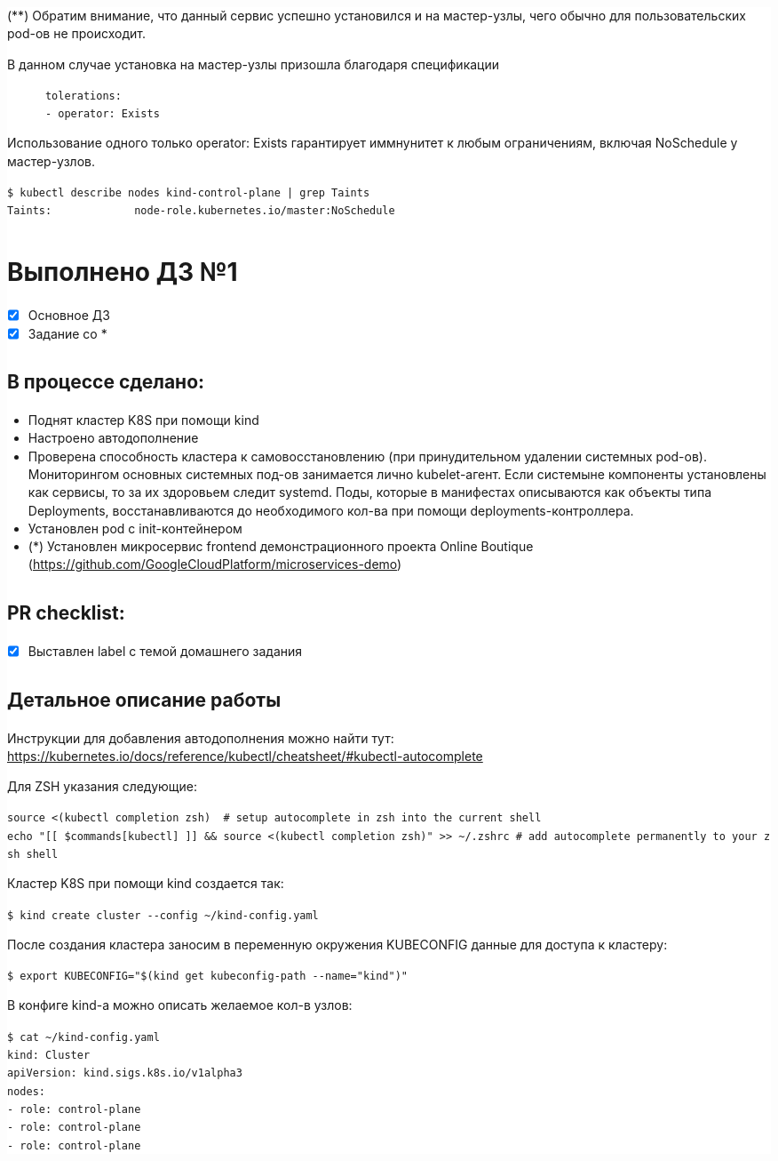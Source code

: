 (**) Обратим внимание, что данный сервис успешно установился и на мастер-узлы, чего обычно для пользовательских pod-ов не происходит.

В данном случае установка на мастер-узлы призошла благодаря спецификации
```
      tolerations:
      - operator: Exists
```

Использование одного только operator: Exists гарантирует иммнунитет к любым ограничениям, включая NoSchedule у мастер-узлов.
```
$ kubectl describe nodes kind-control-plane | grep Taints
Taints:             node-role.kubernetes.io/master:NoSchedule
```

# Выполнено ДЗ №1

 - [x] Основное ДЗ
 - [x] Задание со *

## В процессе сделано:
 - Поднят кластер K8S при помощи kind
 - Настроено автодополнение
 - Проверена способность кластера к самовосстановлению (при принудительном удалении системных pod-ов). Мониторингом основных системных под-ов занимается лично kubelet-агент. Если системыне компоненты установлены как сервисы, то за их здоровьем следит systemd. Поды, которые в манифестах описываются как объекты типа Deployments, восстанавливаются до необходимого кол-ва при помощи deployments-контроллера.
 - Установлен pod с init-контейнером
 - (*) Установлен микросервис frontend демонстрационного проекта Online Boutique (https://github.com/GoogleCloudPlatform/microservices-demo)

## PR checklist:
 - [x] Выставлен label с темой домашнего задания

## Детальное описание работы

Инструкции для добавления автодополнения можно найти тут:
https://kubernetes.io/docs/reference/kubectl/cheatsheet/#kubectl-autocomplete

Для ZSH указания следующие:
```
source <(kubectl completion zsh)  # setup autocomplete in zsh into the current shell
echo "[[ $commands[kubectl] ]] && source <(kubectl completion zsh)" >> ~/.zshrc # add autocomplete permanently to your zsh shell
```

Кластер K8S при помощи kind создается так:
```
$ kind create cluster --config ~/kind-config.yaml
```
После создания кластера заносим в переменную окружения KUBECONFIG данные для доступа к кластеру:
```
$ export KUBECONFIG="$(kind get kubeconfig-path --name="kind")"
```
В конфиге kind-а можно описать желаемое кол-в узлов:
```
$ cat ~/kind-config.yaml 
kind: Cluster
apiVersion: kind.sigs.k8s.io/v1alpha3
nodes:
- role: control-plane
- role: control-plane
- role: control-plane
```